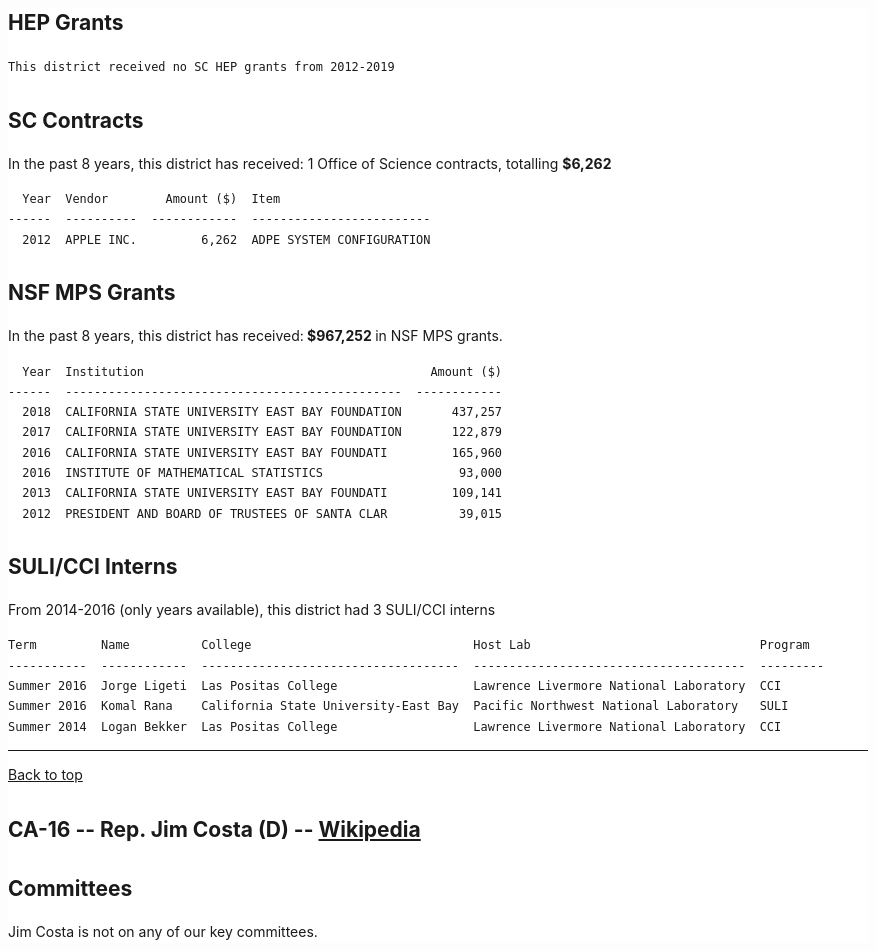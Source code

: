 ## HEP Grants
```
This district received no SC HEP grants from 2012-2019
```
## SC Contracts
In the past 8 years, this district has received:
1 Office of Science contracts, totalling <b> $6,262</b>
```
  Year  Vendor        Amount ($)  Item
------  ----------  ------------  -------------------------
  2012  APPLE INC.         6,262  ADPE SYSTEM CONFIGURATION
```
## NSF MPS Grants
In the past 8 years, this district has received:<b> $967,252 </b>in NSF MPS grants.
```
  Year  Institution                                        Amount ($)
------  -----------------------------------------------  ------------
  2018  CALIFORNIA STATE UNIVERSITY EAST BAY FOUNDATION       437,257
  2017  CALIFORNIA STATE UNIVERSITY EAST BAY FOUNDATION       122,879
  2016  CALIFORNIA STATE UNIVERSITY EAST BAY FOUNDATI         165,960
  2016  INSTITUTE OF MATHEMATICAL STATISTICS                   93,000
  2013  CALIFORNIA STATE UNIVERSITY EAST BAY FOUNDATI         109,141
  2012  PRESIDENT AND BOARD OF TRUSTEES OF SANTA CLAR          39,015
```
## SULI/CCI Interns
From 2014-2016 (only years available), this district had 3 SULI/CCI interns
```
Term         Name          College                               Host Lab                                Program
-----------  ------------  ------------------------------------  --------------------------------------  ---------
Summer 2016  Jorge Ligeti  Las Positas College                   Lawrence Livermore National Laboratory  CCI
Summer 2016  Komal Rana    California State University-East Bay  Pacific Northwest National Laboratory   SULI
Summer 2014  Logan Bekker  Las Positas College                   Lawrence Livermore National Laboratory  CCI
```
---
<a name="CA-16"></a>
[Back to top](#top)
## CA-16 -- Rep. Jim Costa (D) -- [Wikipedia](https://en.wikipedia.org/wiki/CA-16)
## Committees
Jim Costa is not on any of our key committees. 
